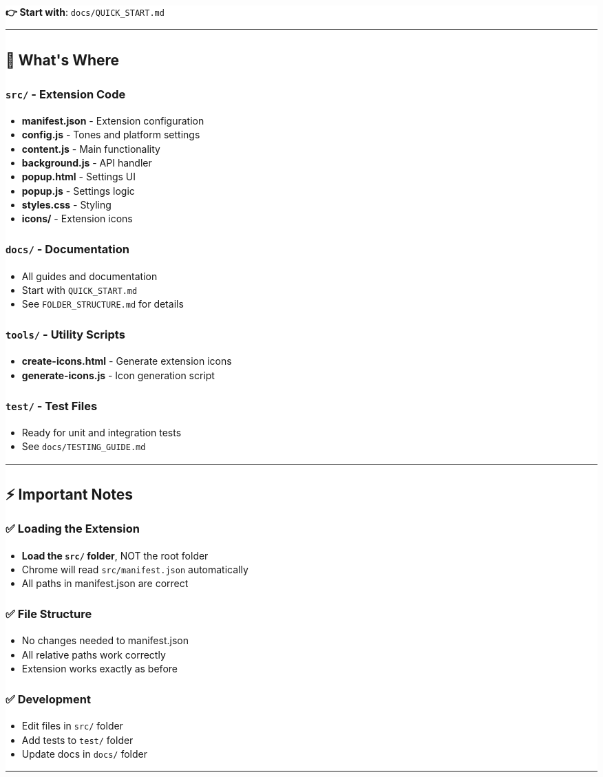 **👉 Start with**: `docs/QUICK_START.md`

---

## 📂 What's Where

### `src/` - Extension Code
- **manifest.json** - Extension configuration
- **config.js** - Tones and platform settings
- **content.js** - Main functionality
- **background.js** - API handler
- **popup.html** - Settings UI
- **popup.js** - Settings logic
- **styles.css** - Styling
- **icons/** - Extension icons

### `docs/` - Documentation
- All guides and documentation
- Start with `QUICK_START.md`
- See `FOLDER_STRUCTURE.md` for details

### `tools/` - Utility Scripts
- **create-icons.html** - Generate extension icons
- **generate-icons.js** - Icon generation script

### `test/` - Test Files
- Ready for unit and integration tests
- See `docs/TESTING_GUIDE.md`

---

## ⚡ Important Notes

### ✅ Loading the Extension
- **Load the `src/` folder**, NOT the root folder
- Chrome will read `src/manifest.json` automatically
- All paths in manifest.json are correct

### ✅ File Structure
- No changes needed to manifest.json
- All relative paths work correctly
- Extension works exactly as before

### ✅ Development
- Edit files in `src/` folder
- Add tests to `test/` folder
- Update docs in `docs/` folder

---
